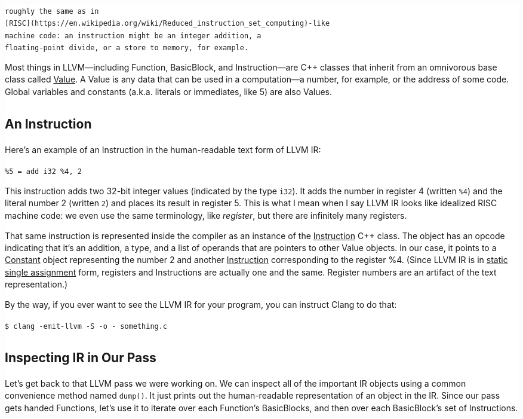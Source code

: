     roughly the same as in
    [RISC](https://en.wikipedia.org/wiki/Reduced_instruction_set_computing)-like
    machine code: an instruction might be an integer addition, a
    floating-point divide, or a store to memory, for example.

Most things in LLVM—including Function, BasicBlock, and Instruction—are
C++ classes that inherit from an omnivorous base class called
[Value](http://www.llvm.org/docs/doxygen/html/classllvm_1_1Value.html).
A Value is any data that can be used in a computation—a number, for
example, or the address of some code. Global variables and constants
(a.k.a. literals or immediates, like 5) are also Values.

## An Instruction

Here’s an example of an Instruction in the human-readable text form of
LLVM IR:



``` 
%5 = add i32 %4, 2
```



This instruction adds two 32-bit integer values (indicated by the type
`i32`). It adds the number in register 4 (written
`%4`) and the literal number 2 (written
`2`) and places its result in register 5. This is
what I mean when I say LLVM IR looks like idealized RISC machine code:
we even use the same terminology, like *register*, but there are
infinitely many registers.

That same instruction is represented inside the compiler as an instance
of the
[Instruction](http://www.llvm.org/docs/doxygen/html/classllvm_1_1Instruction.html)
C++ class. The object has an opcode indicating that it’s an addition, a
type, and a list of operands that are pointers to other Value objects.
In our case, it points to a
[Constant](http://www.llvm.org/docs/doxygen/html/classllvm_1_1Constant.html)
object representing the number 2 and another
[Instruction](http://www.llvm.org/docs/doxygen/html/classllvm_1_1Instruction.html)
corresponding to the register %4. (Since LLVM IR is in [static single
assignment](https://en.wikipedia.org/wiki/Static_single_assignment_form)
form, registers and Instructions are actually one and the same. Register
numbers are an artifact of the text representation.)

By the way, if you ever want to see the LLVM IR for your program, you
can instruct Clang to do that:

    $ clang -emit-llvm -S -o - something.c

## Inspecting IR in Our Pass

Let’s get back to that LLVM pass we were working on. We can inspect all
of the important IR objects using a common convenience method named
`dump()`. It just prints out the human-readable
representation of an object in the IR. Since our pass gets handed
Functions, let’s use it to iterate over each Function’s BasicBlocks, and
then over each BasicBlock’s set of Instructions.
